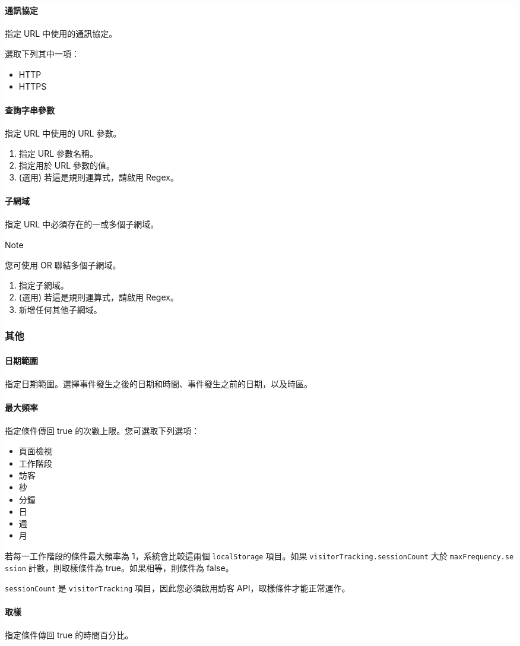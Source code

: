 #### 通訊協定

指定 URL 中使用的通訊協定。

選取下列其中一項：

* HTTP
* HTTPS

#### 查詢字串參數

指定 URL 中使用的 URL 參數。

1. 指定 URL 參數名稱。
1. 指定用於 URL 參數的值。
1. (選用) 若這是規則運算式，請啟用 Regex。

#### 子網域

指定 URL 中必須存在的一或多個子網域。

>[!NOTE]
>
>您可使用 OR 聯結多個子網域。

1. 指定子網域。
1. (選用) 若這是規則運算式，請啟用 Regex。
1. 新增任何其他子網域。

### 其他

#### 日期範圍

指定日期範圍。選擇事件發生之後的日期和時間、事件發生之前的日期，以及時區。

#### 最大頻率

指定條件傳回 true 的次數上限。您可選取下列選項：

* 頁面檢視
* 工作階段
* 訪客
* 秒
* 分鐘
* 日
* 週
* 月

若每一工作階段的條件最大頻率為 1，系統會比較這兩個 `localStorage` 項目。如果 `visitorTracking.sessionCount` 大於 `maxFrequency.session` 計數，則取樣條件為 true。如果相等，則條件為 false。

`sessionCount` 是 `visitorTracking` 項目，因此您必須啟用訪客 API，取樣條件才能正常運作。

#### 取樣

指定條件傳回 true 的時間百分比。
